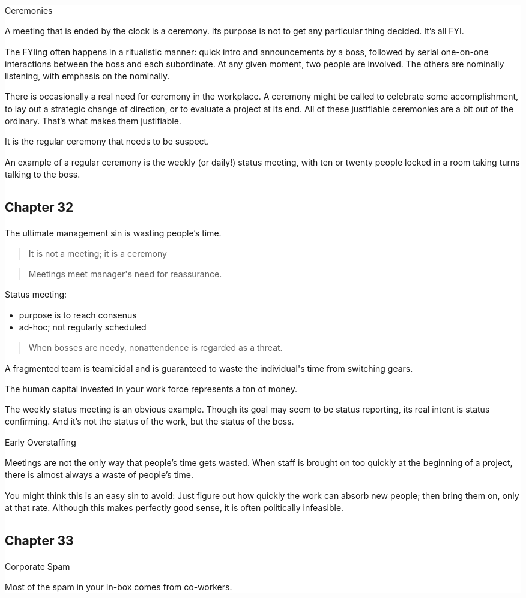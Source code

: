 Ceremonies

A meeting that is ended by the clock is a ceremony. Its purpose is not to get any particular thing decided. It’s all FYI. 

The FYIing often happens in a ritualistic manner: quick intro and announcements by a boss, followed by serial one-on-one interactions between the boss and each subordinate. At any given moment, two people are involved. The others are nominally listening, with emphasis on the nominally. 

There is occasionally a real need for ceremony in the workplace. A ceremony might be called to celebrate some accomplishment, to lay out a strategic change of direction, or to evaluate a project at its end. All of these justifiable ceremonies are a bit out of the ordinary. That’s what makes them justifiable. 

It is the regular ceremony that needs to be suspect.

An example of a regular ceremony is the weekly (or daily!) status meeting, with ten or twenty people locked in a room taking turns talking to the boss.


## Chapter 32

The ultimate management sin is wasting people’s time.

> It is not a meeting; it is a ceremony

> Meetings meet manager's need for reassurance. 

Status meeting:

- purpose is to reach consenus
- ad-hoc; not regularly scheduled

> When bosses are needy, nonattendence is regarded as a threat. 

A fragmented team is teamicidal and is guaranteed to waste the individual's time from switching gears. 

The human capital invested in your work force represents a ton of money. 

The weekly status meeting is an obvious example. Though its goal may seem to be status reporting, its real intent is status confirming. And it’s not the status of the work, but the status of the boss.

Early Overstaffing

Meetings are not the only way that people’s time gets wasted. When staff is brought on too quickly at the beginning of a project, there is almost always a waste of people’s time. 

You might think this is an easy sin to avoid: Just figure out how quickly the work can absorb new people; then bring them on, only at that rate. Although this makes perfectly good sense, it is often politically infeasible.


## Chapter 33

Corporate Spam

Most of the spam in your In-box comes from co-workers.
